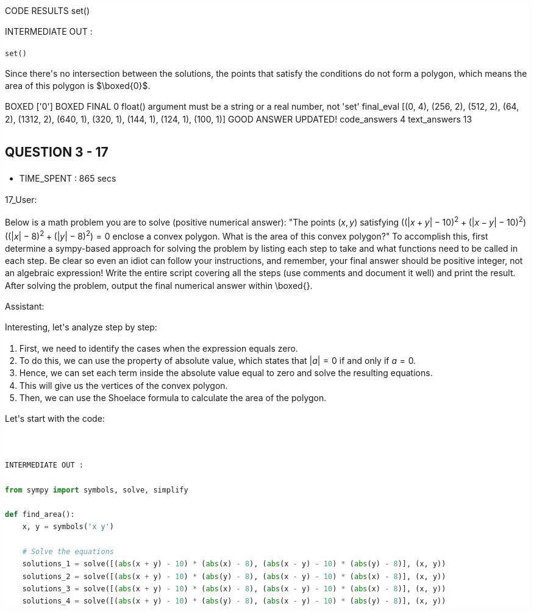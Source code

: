 
CODE RESULTS set()

INTERMEDIATE OUT :
```output
set()
```
Since there's no intersection between the solutions, the points that satisfy the conditions do not form a polygon, which means the area of this polygon is $\boxed{0}$.

BOXED ['0']
BOXED FINAL 0
float() argument must be a string or a real number, not 'set' final_eval
[(0, 4), (256, 2), (512, 2), (64, 2), (1312, 2), (640, 1), (320, 1), (144, 1), (124, 1), (100, 1)]
GOOD ANSWER UPDATED!
code_answers 4 text_answers 13



## QUESTION 3 - 17 
- TIME_SPENT : 865 secs

17_User:

Below is a math problem you are to solve (positive numerical answer):
"The points $\left(x, y\right)$ satisfying $((\vert x + y \vert - 10)^2 + ( \vert x - y \vert - 10)^2)((\vert x \vert - 8)^2 + ( \vert y \vert - 8)^2) = 0$ enclose a convex polygon. What is the area of this convex polygon?"
To accomplish this, first determine a sympy-based approach for solving the problem by listing each step to take and what functions need to be called in each step. Be clear so even an idiot can follow your instructions, and remember, your final answer should be positive integer, not an algebraic expression!
Write the entire script covering all the steps (use comments and document it well) and print the result. After solving the problem, output the final numerical answer within \boxed{}.

Assistant: 

Interesting, let's analyze step by step:



1. First, we need to identify the cases when the expression equals zero.
2. To do this, we can use the property of absolute value, which states that $\vert a \vert = 0$ if and only if $a = 0$.
3. Hence, we can set each term inside the absolute value equal to zero and solve the resulting equations.
4. This will give us the vertices of the convex polygon.
5. Then, we can use the Shoelace formula to calculate the area of the polygon.

Let's start with the code:

```python


INTERMEDIATE OUT :

from sympy import symbols, solve, simplify

def find_area():
    x, y = symbols('x y')

    # Solve the equations
    solutions_1 = solve([(abs(x + y) - 10) * (abs(x) - 8), (abs(x - y) - 10) * (abs(y) - 8)], (x, y))
    solutions_2 = solve([(abs(x + y) - 10) * (abs(y) - 8), (abs(x - y) - 10) * (abs(x) - 8)], (x, y))
    solutions_3 = solve([(abs(x + y) - 10) * (abs(x) - 8), (abs(x - y) - 10) * (abs(x) - 8)], (x, y))
    solutions_4 = solve([(abs(x + y) - 10) * (abs(y) - 8), (abs(x - y) - 10) * (abs(y) - 8)], (x, y))
```